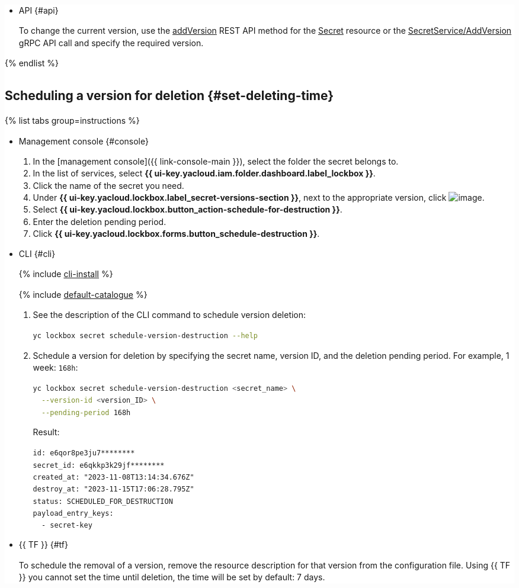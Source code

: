 - API {#api}

  To change the current version, use the [addVersion](../api-ref/Secret/addVersion.md) REST API method for the [Secret](../api-ref/Secret/index.md) resource or the [SecretService/AddVersion](../api-ref/grpc/Secret/addVersion.md) gRPC API call and specify the required version.

{% endlist %}

## Scheduling a version for deletion {#set-deleting-time}

{% list tabs group=instructions %}

- Management console {#console}

    1. In the [management console]({{ link-console-main }}), select the folder the secret belongs to.
    1. In the list of services, select **{{ ui-key.yacloud.iam.folder.dashboard.label_lockbox }}**.
    1. Click the name of the secret you need.
    1. Under **{{ ui-key.yacloud.lockbox.label_secret-versions-section }}**, next to the appropriate version, click ![image](../../_assets/console-icons/ellipsis.svg).
    1. Select **{{ ui-key.yacloud.lockbox.button_action-schedule-for-destruction }}**.
    1. Enter the deletion pending period.
    1. Click **{{ ui-key.yacloud.lockbox.forms.button_schedule-destruction }}**.

- CLI {#cli}

  {% include [cli-install](../../_includes/cli-install.md) %}

  {% include [default-catalogue](../../_includes/default-catalogue.md) %}

  1. See the description of the CLI command to schedule version deletion:

      ```bash
      yc lockbox secret schedule-version-destruction --help
      ```
  1. Schedule a version for deletion by specifying the secret name, version ID, and the deletion pending period. For example, 1 week: `168h`:

      ```bash
      yc lockbox secret schedule-version-destruction <secret_name> \
        --version-id <version_ID> \
        --pending-period 168h
      ```
      Result:

      ```text
      id: e6qor8pe3ju7********
      secret_id: e6qkkp3k29jf********
      created_at: "2023-11-08T13:14:34.676Z"
      destroy_at: "2023-11-15T17:06:28.795Z"
      status: SCHEDULED_FOR_DESTRUCTION
      payload_entry_keys:
        - secret-key
      ```

- {{ TF }} {#tf}

  To schedule the removal of a version, remove the resource description for that version from the configuration file. Using {{ TF }} you cannot set the time until deletion, the time will be set by default: 7 days.
